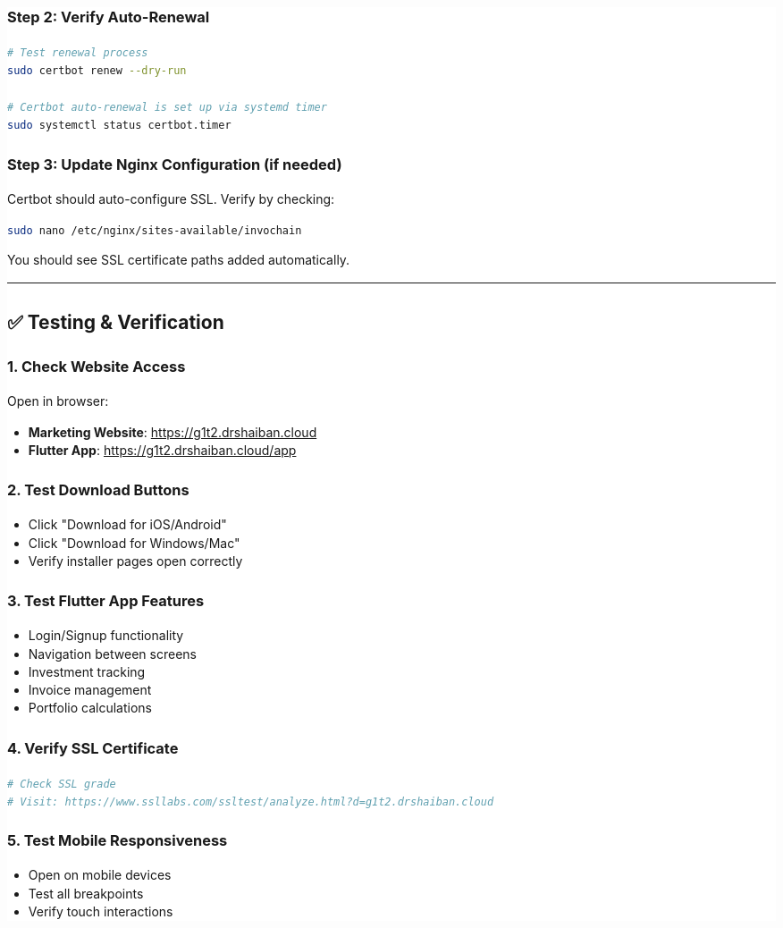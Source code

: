 ### Step 2: Verify Auto-Renewal

```bash
# Test renewal process
sudo certbot renew --dry-run

# Certbot auto-renewal is set up via systemd timer
sudo systemctl status certbot.timer
```

### Step 3: Update Nginx Configuration (if needed)

Certbot should auto-configure SSL. Verify by checking:

```bash
sudo nano /etc/nginx/sites-available/invochain
```

You should see SSL certificate paths added automatically.

---

## ✅ Testing & Verification

### 1. Check Website Access

Open in browser:
- **Marketing Website**: https://g1t2.drshaiban.cloud
- **Flutter App**: https://g1t2.drshaiban.cloud/app

### 2. Test Download Buttons

- Click "Download for iOS/Android"
- Click "Download for Windows/Mac"
- Verify installer pages open correctly

### 3. Test Flutter App Features

- Login/Signup functionality
- Navigation between screens
- Investment tracking
- Invoice management
- Portfolio calculations

### 4. Verify SSL Certificate

```bash
# Check SSL grade
# Visit: https://www.ssllabs.com/ssltest/analyze.html?d=g1t2.drshaiban.cloud
```

### 5. Test Mobile Responsiveness

- Open on mobile devices
- Test all breakpoints
- Verify touch interactions
